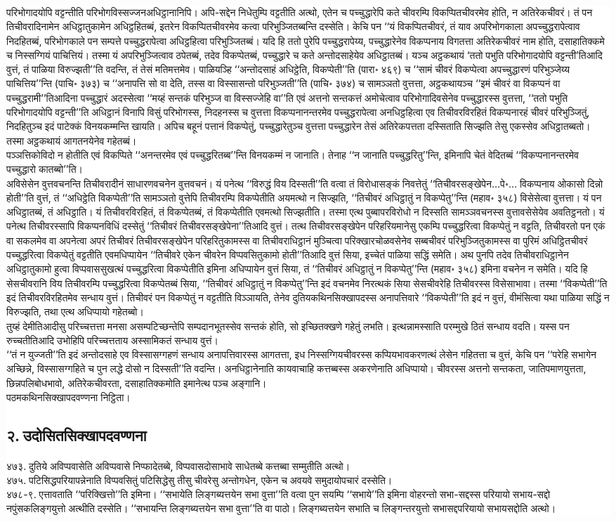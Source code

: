 परिभोगादयोपि वट्टन्तीति परिभोगविस्सज्जनअधिट्ठानानिपि। अपि-सद्देन निधेतुम्पि वट्टतीति अत्थो, एतेन च पच्चुद्धारेपि कते चीवरम्पि विकप्पितचीवरमेव होति, न अतिरेकचीवरं। तं पन तिचीवरादिनामेन अधिट्ठातुकामेन अधिट्ठहितब्बं, इतरेन विकप्पितचीवरमेव कत्वा परिभुञ्जितब्बन्ति दस्सेति। केचि पन ‘‘यं विकप्पितचीवरं, तं याव अपरिभोगकाला अपच्चुद्धरापेत्वाव निदहितब्बं, परिभोगकाले पन सम्पत्ते पच्चुद्धरापेत्वा अधिट्ठहित्वा परिभुञ्जितब्बं। यदि हि ततो पुरेपि पच्चुद्धरापेय्य, पच्चुद्धारेनेव विकप्पनाय विगतत्ता अतिरेकचीवरं नाम होति, दसाहातिक्कमे च निस्सग्गियं पाचित्तियं। तस्मा यं अपरिभुञ्जित्वाव ठपेतब्बं, तदेव विकप्पेतब्बं, पच्चुद्धारे च कते अन्तोदसाहेयेव अधिट्ठातब्बं। यञ्च अट्ठकथायं ‘ततो पभुति परिभोगादयोपि वट्टन्ती’तिआदि वुत्तं, तं पाळिया विरुज्झती’’ति वदन्ति, तं तेसं मतिमत्तमेव। पाळियञ्हि ‘‘अन्तोदसाहं अधिट्ठेति, विकप्पेती’’ति (पारा॰ ४६९) च ‘‘सामं चीवरं विकप्पेत्वा अपच्चुद्धारणं परिभुञ्जेय्य पाचित्तिय’’न्ति (पाचि॰ ३७३) च ‘‘अनापत्ति सो वा देति, तस्स वा विस्सासन्तो परिभुञ्जती’’ति (पाचि॰ ३७४) च सामञ्ञतो वुत्तत्ता, अट्ठकथायञ्च ‘‘इमं चीवरं वा विकप्पनं वा पच्चुद्धरामी’’तिआदिना पच्चुद्धारं अदस्सेत्वा ‘‘मय्हं सन्तकं परिभुञ्ज वा विस्सज्जेहि वा’’ति एवं अत्तनो सन्तकत्तं अमोचेत्वाव परिभोगादिवसेनेव पच्चुद्धारस्स वुत्तत्ता, ‘‘ततो पभुति परिभोगादयोपि वट्टन्ती’’ति अधिट्ठानं विनापि विसुं परिभोगस्स, निदहनस्स च वुत्तत्ता विकप्पनानन्तरमेव पच्चुद्धरापेत्वा अनधिट्ठहित्वा एव तिचीवरविरहितं विकप्पनारहं चीवरं परिभुञ्जितुं, निदहितुञ्च इदं पाटेक्कं विनयकम्मन्ति खायति। अपिच बहूनं पत्तानं विकप्पेतुं, पच्चुद्धारेतुञ्च वुत्तत्ता पच्चुद्धारेन तेसं अतिरेकपत्तता दस्सिताति सिज्झति तेसु एकस्सेव अधिट्ठातब्बतो। तस्मा अट्ठकथायं आगतनयेनेव गहेतब्बं।  
पञ्ञत्तिकोविदो न होतीति एवं विकप्पिते ‘‘अनन्तरमेव एवं पच्चुद्धरितब्ब’’न्ति विनयकम्मं न जानाति। तेनाह ‘‘न जानाति पच्चुद्धरितु’’न्ति, इमिनापि चेतं वेदितब्बं ‘‘विकप्पनानन्तरमेव पच्चुद्धारो कातब्बो’’ति।  
अविसेसेन वुत्तवचनन्ति तिचीवरादीनं साधारणवचनेन वुत्तवचनं। यं पनेत्थ ‘‘विरुद्धं विय दिस्सती’’ति वत्वा तं विरोधासङ्कं निवत्तेतुं ‘‘तिचीवरसङ्खेपेन…पे॰… विकप्पनाय ओकासो दिन्नो होती’’ति वुत्तं, तं ‘‘अधिट्ठेति विकप्पेती’’ति सामञ्ञतो वुत्तेपि तिचीवरम्पि विकप्पेतीति अयमत्थो न सिज्झति, ‘‘तिचीवरं अधिट्ठातुं न विकप्पेतु’’न्ति (महाव॰ ३५८) विसेसेत्वा वुत्तत्ता। यं पन अधिट्ठातब्बं, तं अधिट्ठाति। यं तिचीवरविरहितं, तं विकप्पेतब्बं, तं विकप्पेतीति एवमत्थो सिज्झतीति। तस्मा एत्थ पुब्बापरविरोधो न दिस्सति सामञ्ञवचनस्स वुत्तावसेसेयेव अवतिट्ठनतो। यं पनेत्थ तिचीवरस्सापि विकप्पनविधिं दस्सेतुं ‘‘तिचीवरं तिचीवरसङ्खेपेना’’तिआदि वुत्तं। तत्थ तिचीवरसङ्खेपेन परिहरियमानेसु एकम्पि पच्चुद्धरित्वा विकप्पेतुं न वट्टति, तिचीवरतो पन एकं वा सकलमेव वा अपनेत्वा अपरं तिचीवरं तिचीवरसङ्खेपेन परिहरितुकामस्स वा तिचीवराधिट्ठानं मुञ्चित्वा परिक्खारचोळवसेनेव सब्बचीवरं परिभुञ्जितुकामस्स वा पुरिमं अधिट्ठितचीवरं पच्चुद्धरित्वा विकप्पेतुं वट्टतीति एवमधिप्पायेन ‘‘तिचीवरे एकेन चीवरेन विप्पवसितुकामो होती’’तिआदि वुत्तं सिया, इच्चेतं पाळिया सद्धिं समेति। अथ पुनपि तदेव तिचीवराधिट्ठानेन अधिट्ठातुकामो हुत्वा विप्पवाससुखत्थं पच्चुद्धरित्वा विकप्पेतीति इमिना अधिप्पायेन वुत्तं सिया, तं ‘‘तिचीवरं अधिट्ठातुं न विकप्पेतु’’न्ति (महाव॰ ३५८) इमिना वचनेन न समेति। यदि हि सेसचीवरानि विय तिचीवरम्पि पच्चुद्धरित्वा विकप्पेतब्बं सिया, ‘‘तिचीवरं अधिट्ठातुं न विकप्पेतु’’न्ति इदं वचनमेव निरत्थकं सिया सेसचीवरेहि तिचीवरस्स विसेसाभावा। तस्मा ‘‘विकप्पेती’’ति इदं तिचीवरविरहितमेव सन्धाय वुत्तं। तिचीवरं पन विकप्पेतुं न वट्टतीति विञ्ञायति, तेनेव दुतियकथिनसिक्खापदस्स अनापत्तिवारे ‘‘विकप्पेती’’ति इदं न वुत्तं, वीमंसित्वा यथा पाळिया सद्धिं न विरुज्झति, तथा एत्थ अधिप्पायो गहेतब्बो।  
तुय्हं देमीतिआदीसु परिच्चत्तत्ता मनसा असम्पटिच्छन्तेपि सम्पदानभूतस्सेव सन्तकं होति, सो इच्छितक्खणे गहेतुं लभति। इत्थन्नामस्साति परम्मुखे ठितं सन्धाय वदति। यस्स पन रुच्चतीतिआदि उभोहिपि परिच्चत्तताय अस्सामिकतं सन्धाय वुत्तं।  
‘‘तं न युज्जती’’ति इदं अन्तोदसाहे एव विस्सासग्गहणं सन्धाय अनापत्तिवारस्स आगतत्ता, इध निस्सग्गियचीवरस्स कप्पियभावकरणत्थं लेसेन गहितत्ता च वुत्तं, केचि पन ‘‘परेहि सभागेन अच्छिन्ने, विस्सासग्गहिते च पुन लद्धे दोसो न दिस्सती’’ति वदन्ति। अनधिट्ठानेनाति कायवाचाहि कत्तब्बस्स अकरणेनाति अधिप्पायो। चीवरस्स अत्तनो सन्तकता, जातिपमाणयुत्तता, छिन्नपलिबोधभावो, अतिरेकचीवरता, दसाहातिक्कमोति इमानेत्थ पञ्च अङ्गानि।  
पठमकथिनसिक्खापदवण्णना निट्ठिता।  


## २. उदोसितसिक्खापदवण्णना

४७३. दुतिये अविप्पवासेति अविप्पवासे निप्फादेतब्बे, विप्पवासदोसाभावे साधेतब्बे कत्तब्बा सम्मुतीति अत्थो।  
४७५. पटिसिद्धपरियापन्नेनाति विप्पवसितुं पटिसिद्धेसु तीसु चीवरेसु अन्तोगधेन, एकेन च अवयवे समुदायोपचारं दस्सेति।  
४७८-९. एत्तावताति ‘‘परिक्खित्तो’’ति इमिना। ‘‘सभायेति लिङ्गब्यत्तयेन सभा वुत्ता’’ति वत्वा पुन सयम्पि ‘‘सभाये’’ति इमिना वोहरन्तो सभा-सद्दस्स परियायो सभाय-सद्दो नपुंसकलिङ्गयुत्तो अत्थीति दस्सेति। ‘‘सभायन्ति लिङ्गब्यत्तयेन सभा वुत्ता’’ति वा पाठो। लिङ्गब्यत्तयेन सभाति च लिङ्गन्तरयुत्तो सभासद्दपरियायो सभायसद्दोति अत्थो।  